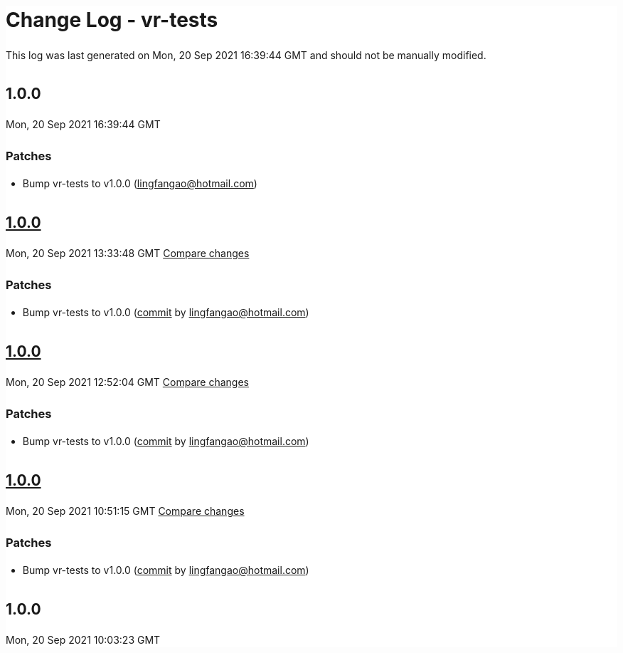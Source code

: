 # Change Log - vr-tests

This log was last generated on Mon, 20 Sep 2021 16:39:44 GMT and should not be manually modified.



## 1.0.0

Mon, 20 Sep 2021 16:39:44 GMT

### Patches

- Bump vr-tests to v1.0.0 (lingfangao@hotmail.com)

## [1.0.0](https://github.com/microsoft/fluentui/tree/vr-tests_v1.0.0)

Mon, 20 Sep 2021 13:33:48 GMT 
[Compare changes](https://github.com/microsoft/fluentui/compare/vr-tests_v1.0.0..vr-tests_v1.0.0)

### Patches

- Bump vr-tests to v1.0.0 ([commit](https://github.com/microsoft/fluentui/commit/a8313c08416be9d6770db01d330c854a5a2352f0) by lingfangao@hotmail.com)

## [1.0.0](https://github.com/microsoft/fluentui/tree/vr-tests_v1.0.0)

Mon, 20 Sep 2021 12:52:04 GMT 
[Compare changes](https://github.com/microsoft/fluentui/compare/vr-tests_v1.0.0..vr-tests_v1.0.0)

### Patches

- Bump vr-tests to v1.0.0 ([commit](https://github.com/microsoft/fluentui/commit/6aa2ac7896128bfb8300b9875be1fce4624624d8) by lingfangao@hotmail.com)

## [1.0.0](https://github.com/microsoft/fluentui/tree/vr-tests_v1.0.0)

Mon, 20 Sep 2021 10:51:15 GMT 
[Compare changes](https://github.com/microsoft/fluentui/compare/vr-tests_v1.0.0..vr-tests_v1.0.0)

### Patches

- Bump vr-tests to v1.0.0 ([commit](https://github.com/microsoft/fluentui/commit/6fd2dc65870636be9d315a119c5d8e5496cc165c) by lingfangao@hotmail.com)

## 1.0.0

Mon, 20 Sep 2021 10:03:23 GMT
